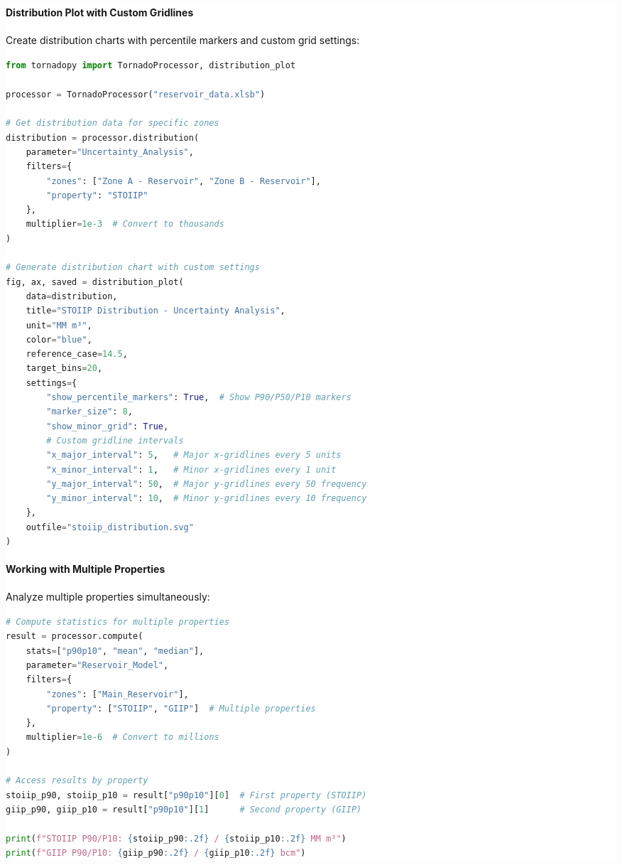 #### Distribution Plot with Custom Gridlines

Create distribution charts with percentile markers and custom grid settings:

```python
from tornadopy import TornadoProcessor, distribution_plot

processor = TornadoProcessor("reservoir_data.xlsb")

# Get distribution data for specific zones
distribution = processor.distribution(
    parameter="Uncertainty_Analysis",
    filters={
        "zones": ["Zone A - Reservoir", "Zone B - Reservoir"],
        "property": "STOIIP"
    },
    multiplier=1e-3  # Convert to thousands
)

# Generate distribution chart with custom settings
fig, ax, saved = distribution_plot(
    data=distribution,
    title="STOIIP Distribution - Uncertainty Analysis",
    unit="MM m³",
    color="blue",
    reference_case=14.5,
    target_bins=20,
    settings={
        "show_percentile_markers": True,  # Show P90/P50/P10 markers
        "marker_size": 8,
        "show_minor_grid": True,
        # Custom gridline intervals
        "x_major_interval": 5,   # Major x-gridlines every 5 units
        "x_minor_interval": 1,   # Minor x-gridlines every 1 unit
        "y_major_interval": 50,  # Major y-gridlines every 50 frequency
        "y_minor_interval": 10,  # Minor y-gridlines every 10 frequency
    },
    outfile="stoiip_distribution.svg"
)
```

#### Working with Multiple Properties

Analyze multiple properties simultaneously:

```python
# Compute statistics for multiple properties
result = processor.compute(
    stats=["p90p10", "mean", "median"],
    parameter="Reservoir_Model",
    filters={
        "zones": ["Main_Reservoir"],
        "property": ["STOIIP", "GIIP"]  # Multiple properties
    },
    multiplier=1e-6  # Convert to millions
)

# Access results by property
stoiip_p90, stoiip_p10 = result["p90p10"][0]  # First property (STOIIP)
giip_p90, giip_p10 = result["p90p10"][1]      # Second property (GIIP)

print(f"STOIIP P90/P10: {stoiip_p90:.2f} / {stoiip_p10:.2f} MM m³")
print(f"GIIP P90/P10: {giip_p90:.2f} / {giip_p10:.2f} bcm")
```
